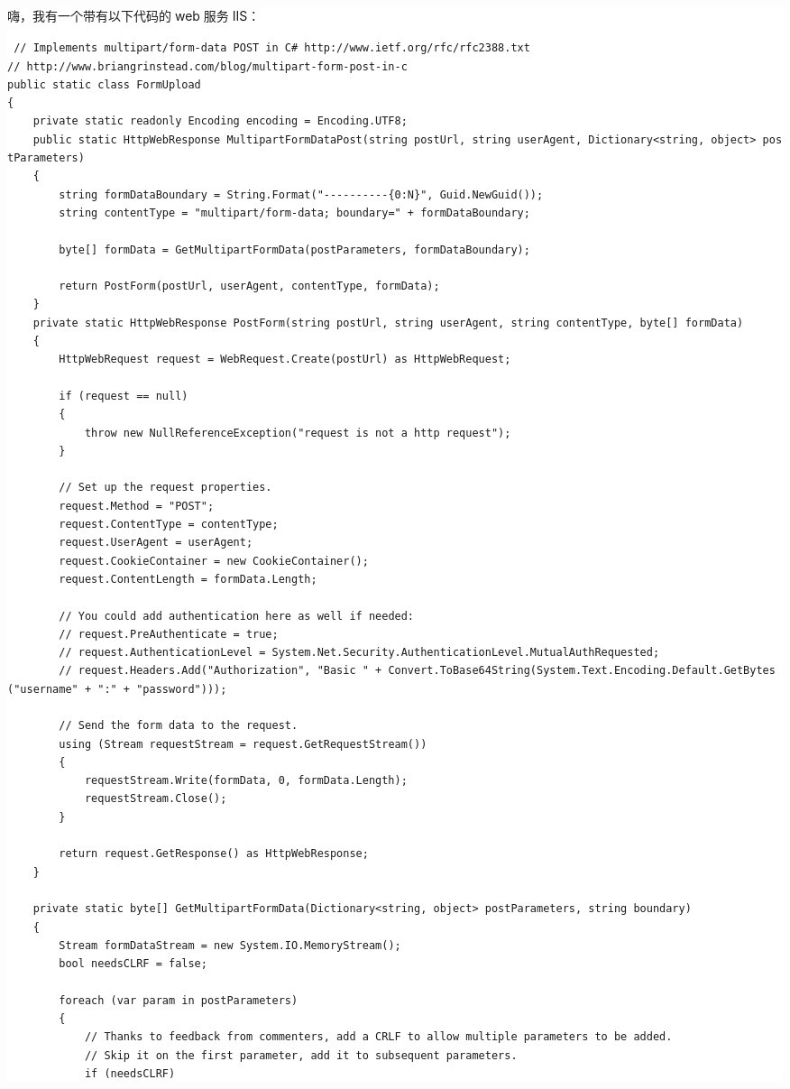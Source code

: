 嗨，我有一个带有以下代码的 web 服务 IIS：

```
 // Implements multipart/form-data POST in C# http://www.ietf.org/rfc/rfc2388.txt
// http://www.briangrinstead.com/blog/multipart-form-post-in-c
public static class FormUpload
{
    private static readonly Encoding encoding = Encoding.UTF8;
    public static HttpWebResponse MultipartFormDataPost(string postUrl, string userAgent, Dictionary<string, object> postParameters)
    {
        string formDataBoundary = String.Format("----------{0:N}", Guid.NewGuid());
        string contentType = "multipart/form-data; boundary=" + formDataBoundary;

        byte[] formData = GetMultipartFormData(postParameters, formDataBoundary);

        return PostForm(postUrl, userAgent, contentType, formData);
    }
    private static HttpWebResponse PostForm(string postUrl, string userAgent, string contentType, byte[] formData)
    {
        HttpWebRequest request = WebRequest.Create(postUrl) as HttpWebRequest;

        if (request == null)
        {
            throw new NullReferenceException("request is not a http request");
        }

        // Set up the request properties.
        request.Method = "POST";
        request.ContentType = contentType;
        request.UserAgent = userAgent;
        request.CookieContainer = new CookieContainer();
        request.ContentLength = formData.Length;

        // You could add authentication here as well if needed:
        // request.PreAuthenticate = true;
        // request.AuthenticationLevel = System.Net.Security.AuthenticationLevel.MutualAuthRequested;
        // request.Headers.Add("Authorization", "Basic " + Convert.ToBase64String(System.Text.Encoding.Default.GetBytes("username" + ":" + "password")));

        // Send the form data to the request.
        using (Stream requestStream = request.GetRequestStream())
        {
            requestStream.Write(formData, 0, formData.Length);
            requestStream.Close();
        }

        return request.GetResponse() as HttpWebResponse;
    }

    private static byte[] GetMultipartFormData(Dictionary<string, object> postParameters, string boundary)
    {
        Stream formDataStream = new System.IO.MemoryStream();
        bool needsCLRF = false;

        foreach (var param in postParameters)
        {
            // Thanks to feedback from commenters, add a CRLF to allow multiple parameters to be added.
            // Skip it on the first parameter, add it to subsequent parameters.
            if (needsCLRF)
```